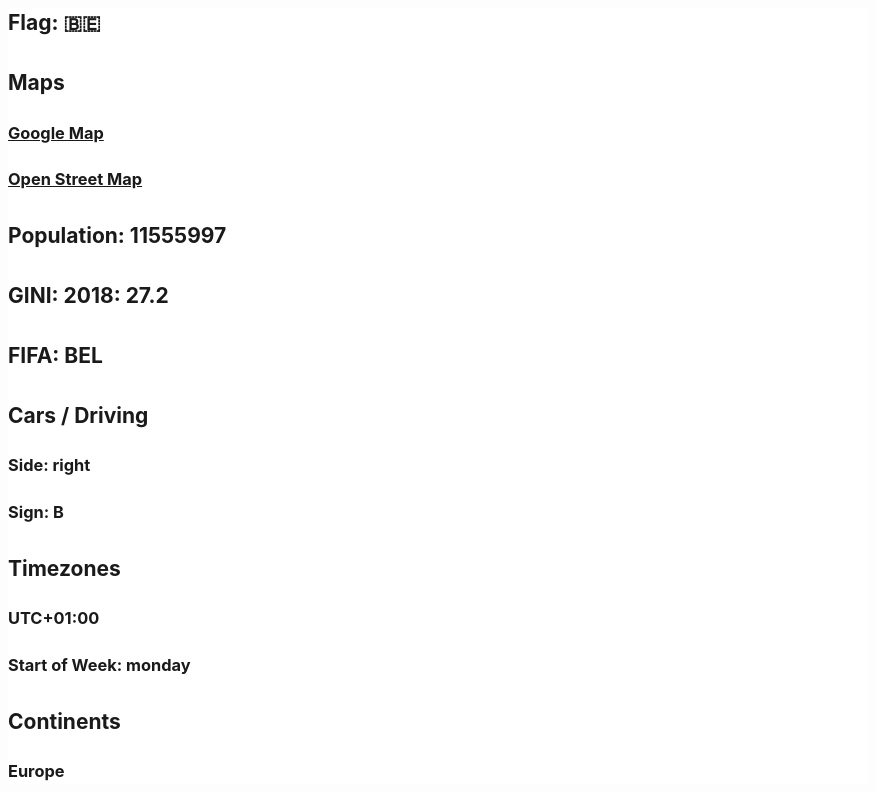## Flag: 🇧🇪
## Maps
### [Google Map](https://goo.gl/maps/UQQzat85TCtPRXAL8)
### [Open Street Map](https://www.openstreetmap.org/relation/52411)
## Population: 11555997
## GINI: 2018: 27.2
## FIFA: BEL
## Cars / Driving
### Side: right
### Sign: B
## Timezones
### UTC+01:00
### Start of Week: monday
## Continents
### Europe